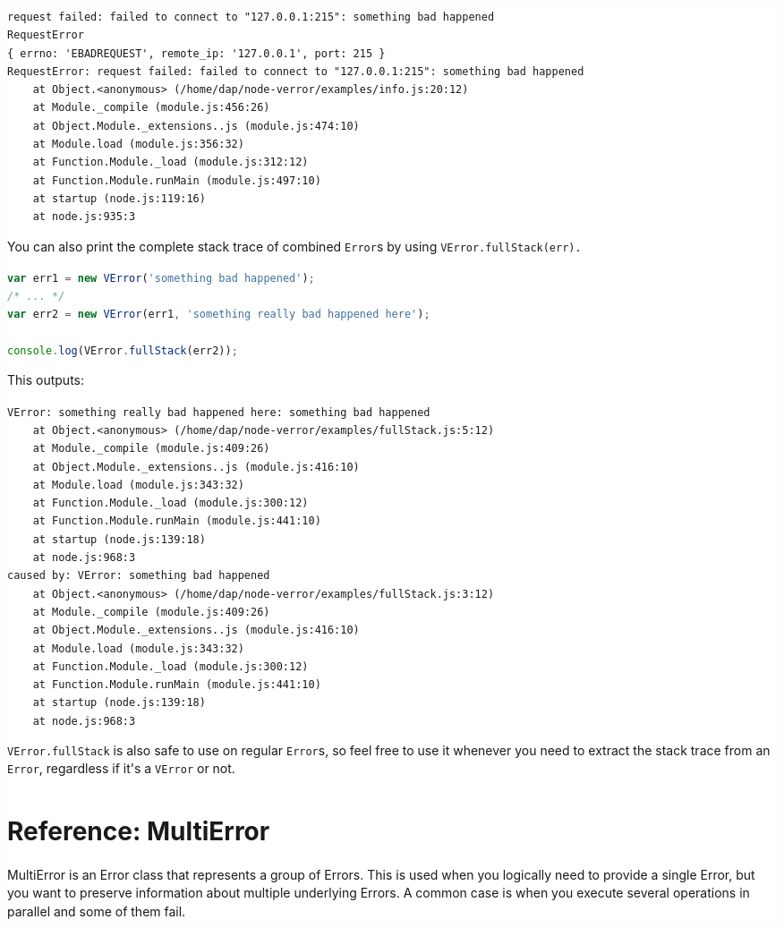     request failed: failed to connect to "127.0.0.1:215": something bad happened
    RequestError
    { errno: 'EBADREQUEST', remote_ip: '127.0.0.1', port: 215 }
    RequestError: request failed: failed to connect to "127.0.0.1:215": something bad happened
        at Object.<anonymous> (/home/dap/node-verror/examples/info.js:20:12)
        at Module._compile (module.js:456:26)
        at Object.Module._extensions..js (module.js:474:10)
        at Module.load (module.js:356:32)
        at Function.Module._load (module.js:312:12)
        at Function.Module.runMain (module.js:497:10)
        at startup (node.js:119:16)
        at node.js:935:3

You can also print the complete stack trace of combined `Error`s by using
`VError.fullStack(err).`

```javascript
var err1 = new VError('something bad happened');
/* ... */
var err2 = new VError(err1, 'something really bad happened here');

console.log(VError.fullStack(err2));
```

This outputs:

    VError: something really bad happened here: something bad happened
        at Object.<anonymous> (/home/dap/node-verror/examples/fullStack.js:5:12)
        at Module._compile (module.js:409:26)
        at Object.Module._extensions..js (module.js:416:10)
        at Module.load (module.js:343:32)
        at Function.Module._load (module.js:300:12)
        at Function.Module.runMain (module.js:441:10)
        at startup (node.js:139:18)
        at node.js:968:3
    caused by: VError: something bad happened
        at Object.<anonymous> (/home/dap/node-verror/examples/fullStack.js:3:12)
        at Module._compile (module.js:409:26)
        at Object.Module._extensions..js (module.js:416:10)
        at Module.load (module.js:343:32)
        at Function.Module._load (module.js:300:12)
        at Function.Module.runMain (module.js:441:10)
        at startup (node.js:139:18)
        at node.js:968:3

`VError.fullStack` is also safe to use on regular `Error`s, so feel free to use
it whenever you need to extract the stack trace from an `Error`, regardless if
it's a `VError` or not.

# Reference: MultiError

MultiError is an Error class that represents a group of Errors.  This is used
when you logically need to provide a single Error, but you want to preserve
information about multiple underlying Errors.  A common case is when you execute
several operations in parallel and some of them fail.
